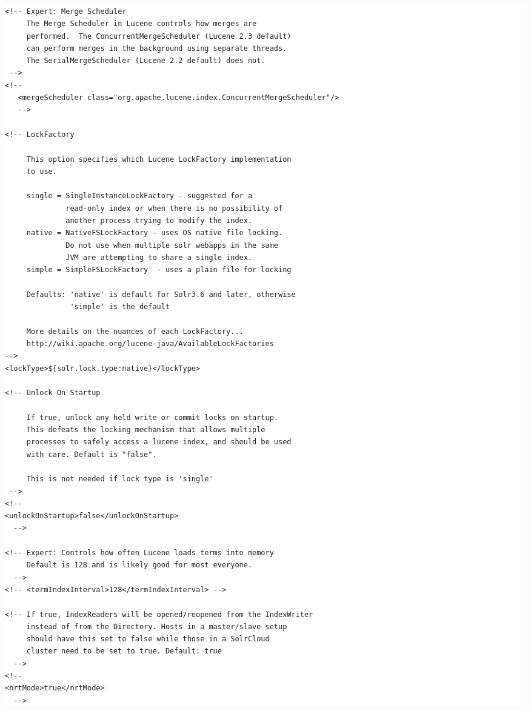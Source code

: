     <!-- Expert: Merge Scheduler
         The Merge Scheduler in Lucene controls how merges are
         performed.  The ConcurrentMergeScheduler (Lucene 2.3 default)
         can perform merges in the background using separate threads.
         The SerialMergeScheduler (Lucene 2.2 default) does not.
     -->
    <!-- 
       <mergeScheduler class="org.apache.lucene.index.ConcurrentMergeScheduler"/>
       -->

    <!-- LockFactory 

         This option specifies which Lucene LockFactory implementation
         to use.
      
         single = SingleInstanceLockFactory - suggested for a
                  read-only index or when there is no possibility of
                  another process trying to modify the index.
         native = NativeFSLockFactory - uses OS native file locking.
                  Do not use when multiple solr webapps in the same
                  JVM are attempting to share a single index.
         simple = SimpleFSLockFactory  - uses a plain file for locking

         Defaults: 'native' is default for Solr3.6 and later, otherwise
                   'simple' is the default

         More details on the nuances of each LockFactory...
         http://wiki.apache.org/lucene-java/AvailableLockFactories
    -->
    <lockType>${solr.lock.type:native}</lockType>

    <!-- Unlock On Startup

         If true, unlock any held write or commit locks on startup.
         This defeats the locking mechanism that allows multiple
         processes to safely access a lucene index, and should be used
         with care. Default is "false".

         This is not needed if lock type is 'single'
     -->
    <!--
    <unlockOnStartup>false</unlockOnStartup>
      -->
    
    <!-- Expert: Controls how often Lucene loads terms into memory
         Default is 128 and is likely good for most everyone.
      -->
    <!-- <termIndexInterval>128</termIndexInterval> -->

    <!-- If true, IndexReaders will be opened/reopened from the IndexWriter
         instead of from the Directory. Hosts in a master/slave setup
         should have this set to false while those in a SolrCloud
         cluster need to be set to true. Default: true
      -->
    <!-- 
    <nrtMode>true</nrtMode>
      -->
